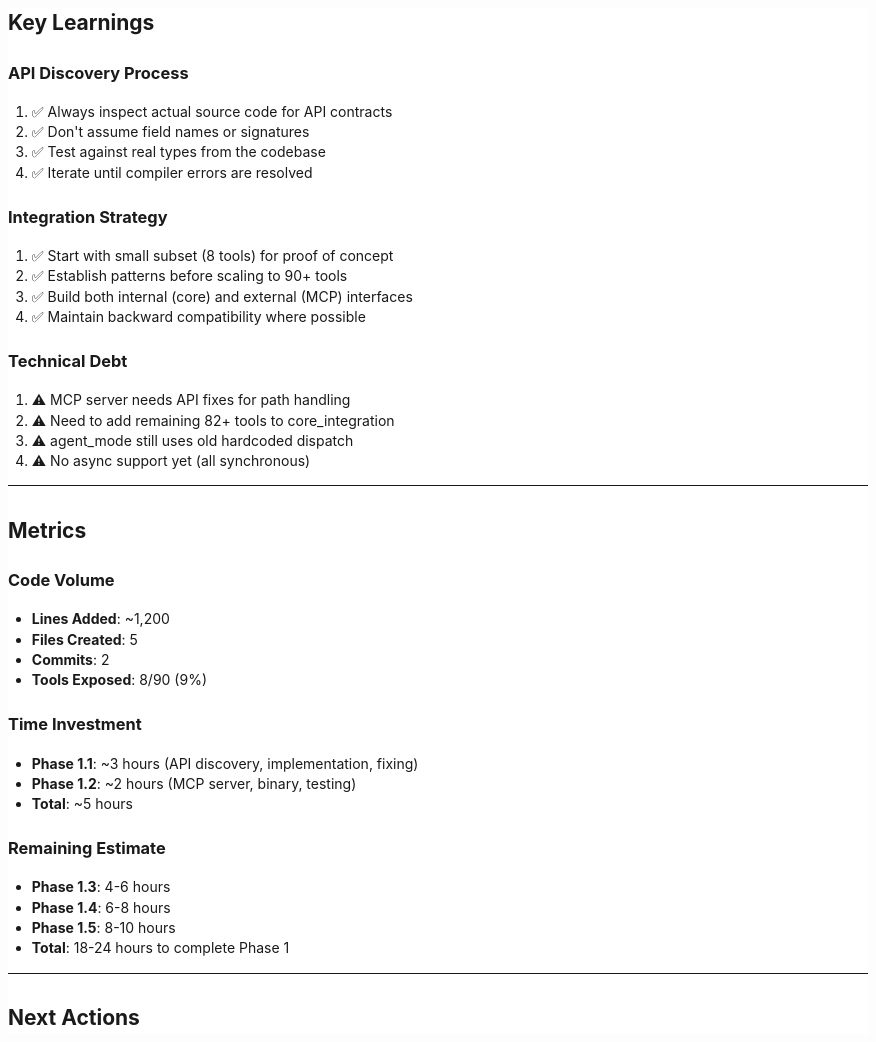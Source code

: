 ## Key Learnings

### API Discovery Process

1. ✅ Always inspect actual source code for API contracts
1. ✅ Don't assume field names or signatures
1. ✅ Test against real types from the codebase
1. ✅ Iterate until compiler errors are resolved

### Integration Strategy

1. ✅ Start with small subset (8 tools) for proof of concept
1. ✅ Establish patterns before scaling to 90+ tools
1. ✅ Build both internal (core) and external (MCP) interfaces
1. ✅ Maintain backward compatibility where possible

### Technical Debt

1. ⚠️ MCP server needs API fixes for path handling
1. ⚠️ Need to add remaining 82+ tools to core_integration
1. ⚠️ agent_mode still uses old hardcoded dispatch
1. ⚠️ No async support yet (all synchronous)

______________________________________________________________________

## Metrics

### Code Volume

- **Lines Added**: ~1,200
- **Files Created**: 5
- **Commits**: 2
- **Tools Exposed**: 8/90 (9%)

### Time Investment

- **Phase 1.1**: ~3 hours (API discovery, implementation, fixing)
- **Phase 1.2**: ~2 hours (MCP server, binary, testing)
- **Total**: ~5 hours

### Remaining Estimate

- **Phase 1.3**: 4-6 hours
- **Phase 1.4**: 6-8 hours
- **Phase 1.5**: 8-10 hours
- **Total**: 18-24 hours to complete Phase 1

______________________________________________________________________

## Next Actions

